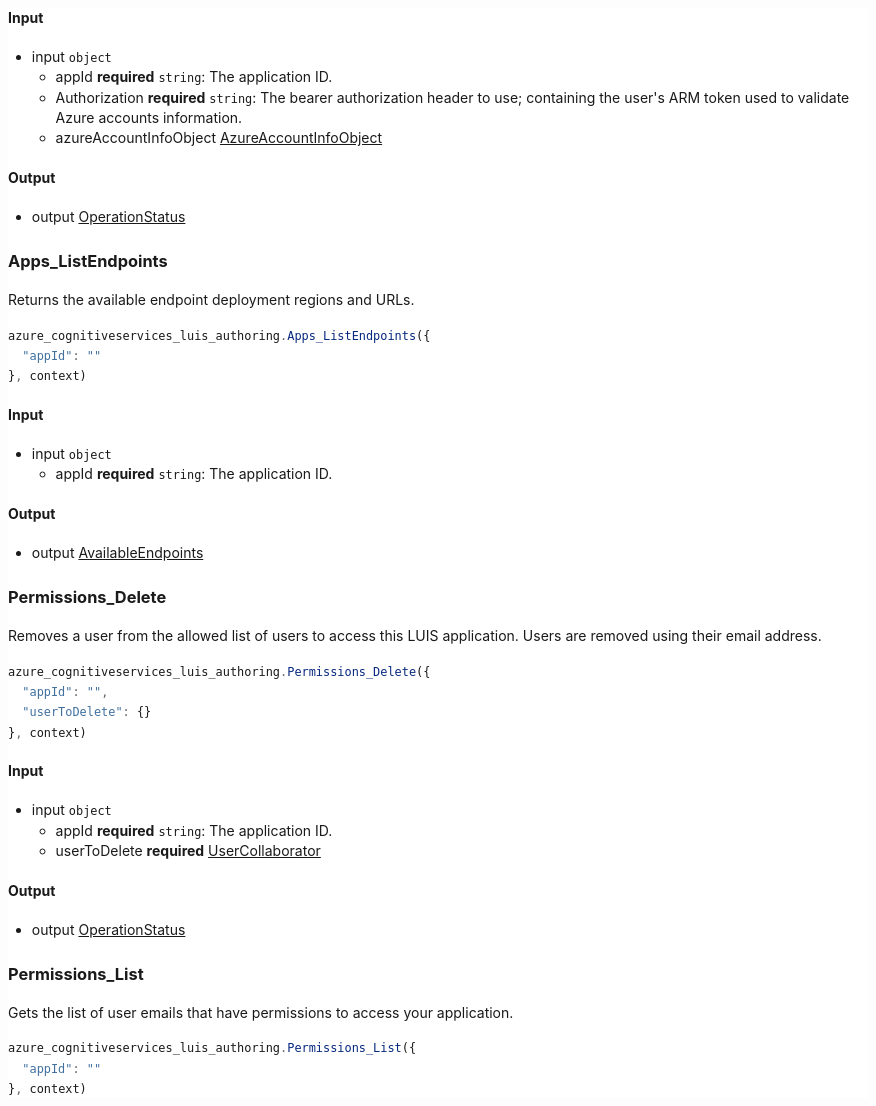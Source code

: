 #### Input
* input `object`
  * appId **required** `string`: The application ID.
  * Authorization **required** `string`: The bearer authorization header to use; containing the user's ARM token used to validate Azure accounts information.
  * azureAccountInfoObject [AzureAccountInfoObject](#azureaccountinfoobject)

#### Output
* output [OperationStatus](#operationstatus)

### Apps_ListEndpoints
Returns the available endpoint deployment regions and URLs.


```js
azure_cognitiveservices_luis_authoring.Apps_ListEndpoints({
  "appId": ""
}, context)
```

#### Input
* input `object`
  * appId **required** `string`: The application ID.

#### Output
* output [AvailableEndpoints](#availableendpoints)

### Permissions_Delete
Removes a user from the allowed list of users to access this LUIS application. Users are removed using their email address.


```js
azure_cognitiveservices_luis_authoring.Permissions_Delete({
  "appId": "",
  "userToDelete": {}
}, context)
```

#### Input
* input `object`
  * appId **required** `string`: The application ID.
  * userToDelete **required** [UserCollaborator](#usercollaborator)

#### Output
* output [OperationStatus](#operationstatus)

### Permissions_List
Gets the list of user emails that have permissions to access your application.


```js
azure_cognitiveservices_luis_authoring.Permissions_List({
  "appId": ""
}, context)
```

